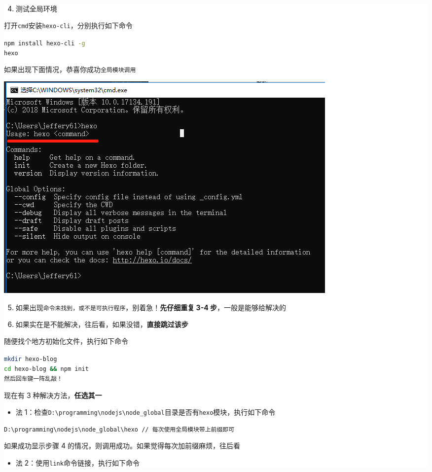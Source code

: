 4. 测试全局环境

打开`cmd`安装`hexo-cli`，分别执行如下命令

```bash
npm install hexo-cli -g
hexo
```

如果出现下面情况，恭喜你成功`全局模块调用`

![node更换路径](hexo-to-server/test-hexo.jpg)

5. 如果出现`命令未找到，或不是可执行程序`，别着急！**先仔细重复 3-4 步**，一般是能够给解决的

6. 如果实在是不能解决，往后看，如果没错，**直接跳过该步**

随便找个地方初始化文件，执行如下命令

```bash
mkdir hexo-blog
cd hexo-blog && npm init
然后回车键一阵乱敲！
```

现在有 3 种解决方法，**任选其一**

- 法 1：检查`D:\programming\nodejs\node_global`目录是否有`hexo`模块，执行如下命令

```bash
D:\programming\nodejs\node_global\hexo // 每次使用全局模块带上前缀即可
```

如果成功显示步骤 4 的情况，则调用成功。如果觉得每次加前缀麻烦，往后看

- 法 2：使用`link`命令链接，执行如下命令

